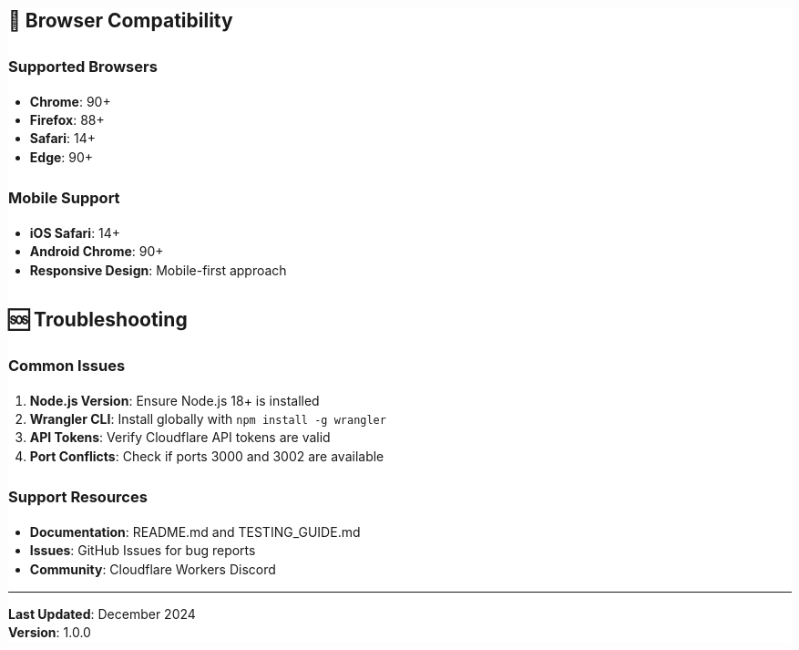 ## 📱 Browser Compatibility

### Supported Browsers
- **Chrome**: 90+
- **Firefox**: 88+
- **Safari**: 14+
- **Edge**: 90+

### Mobile Support
- **iOS Safari**: 14+
- **Android Chrome**: 90+
- **Responsive Design**: Mobile-first approach

## 🆘 Troubleshooting

### Common Issues
1. **Node.js Version**: Ensure Node.js 18+ is installed
2. **Wrangler CLI**: Install globally with `npm install -g wrangler`
3. **API Tokens**: Verify Cloudflare API tokens are valid
4. **Port Conflicts**: Check if ports 3000 and 3002 are available

### Support Resources
- **Documentation**: README.md and TESTING_GUIDE.md
- **Issues**: GitHub Issues for bug reports
- **Community**: Cloudflare Workers Discord

---

**Last Updated**: December 2024  
**Version**: 1.0.0
